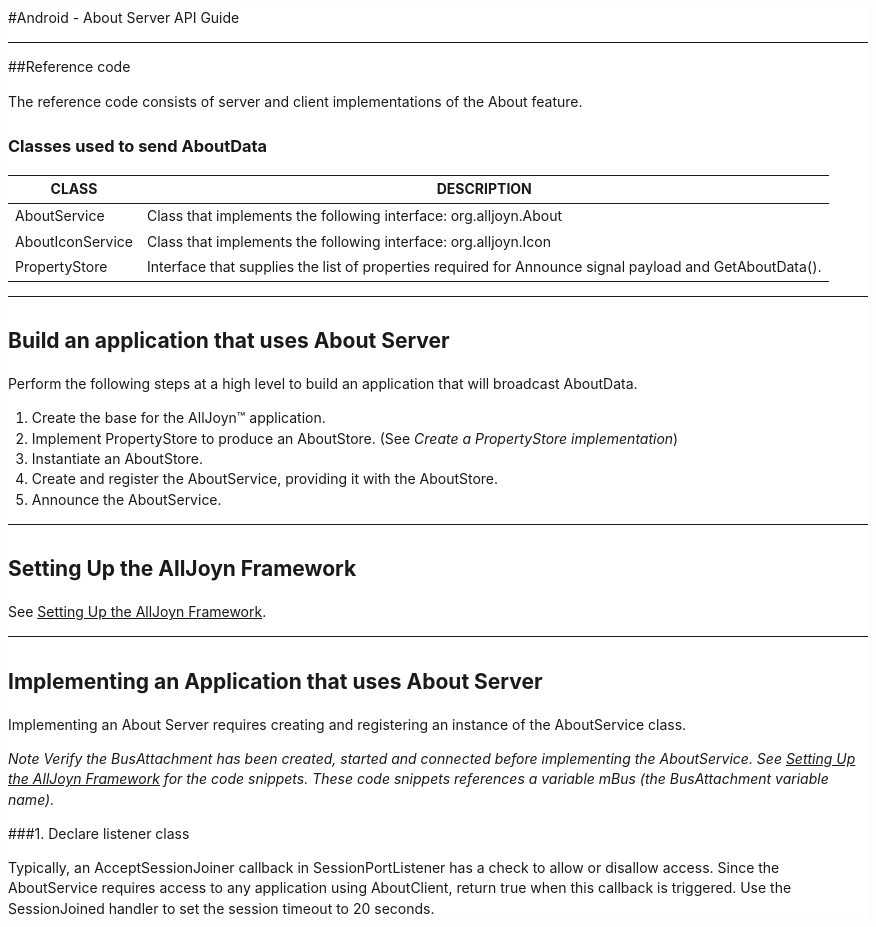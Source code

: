 #Android - About Server API Guide

-----
##Reference code

The reference code consists of server and client implementations of the About feature.

### Classes used to send AboutData

| CLASS  | DESCRIPTION |
|---|---|
| AboutService | Class that implements the following interface:   org.alljoyn.About |
| AboutIconService | Class that implements the following interface:   org.alljoyn.Icon |
| PropertyStore | Interface that supplies the list of properties required for Announce signal payload and GetAboutData(). |

-----

## Build an application that uses About Server

Perform the following steps at a high level to build an application that will broadcast
AboutData.

1. Create the base for the AllJoyn&trade; application.
2. Implement PropertyStore to produce an AboutStore. (See *Create a PropertyStore implementation*)
3. Instantiate an AboutStore.
4. Create and register the AboutService, providing it with the AboutStore.
5. Announce the AboutService.

-----

## Setting Up the AllJoyn Framework

See [Setting Up the AllJoyn Framework][android_setting_up_the_alljoyn_framework].

-----

## Implementing an Application that uses About Server

Implementing an About Server requires creating and registering an instance of the
AboutService class.

*Note	Verify the BusAttachment has been created, started and connected before implementing the AboutService. See [Setting Up the AllJoyn Framework][android_setting_up_the_alljoyn_framework] for the code snippets. These code snippets references a variable mBus (the BusAttachment variable name).*

###1.  Declare listener class

Typically, an AcceptSessionJoiner callback in SessionPortListener has a check to allow or disallow access. Since the AboutService requires access to any application using AboutClient, return true when this callback is triggered. Use the SessionJoined handler to set the session timeout to 20 seconds.


[android_setting_up_the_alljoyn_framework]: /develop/api-guides/android/about/android_setting_up_the_alljoyn_framework